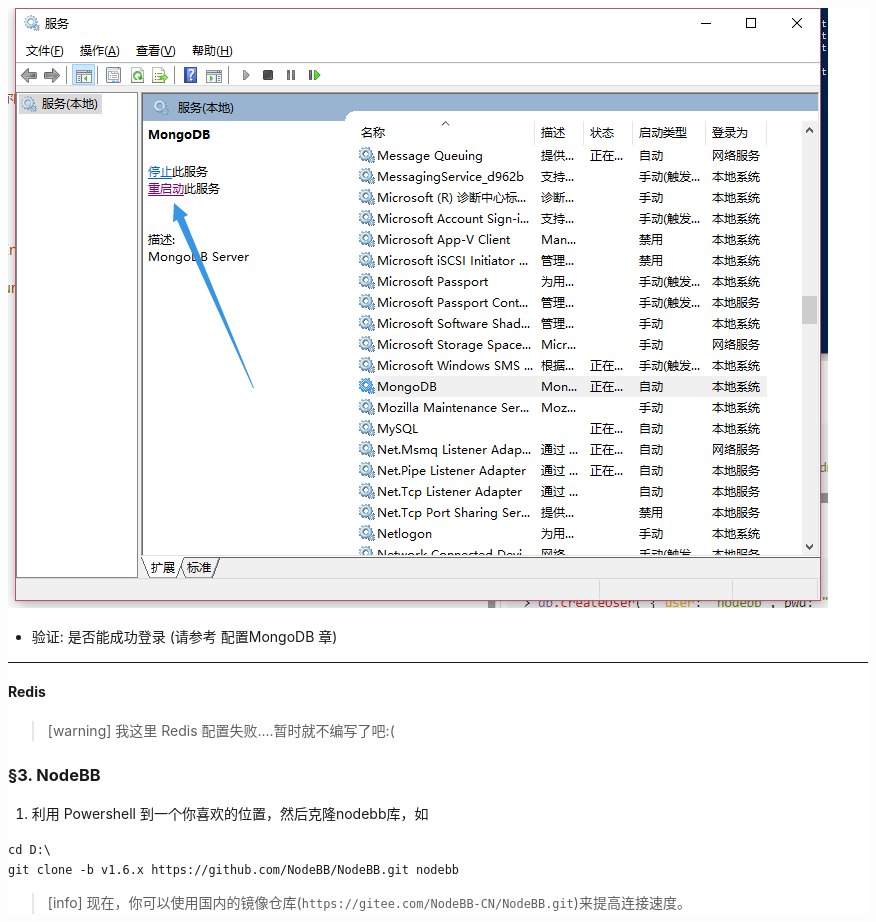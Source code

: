 ![](images/14.png)
* 验证: 是否能成功登录 (请参考 配置MongoDB 章)

-----------
#### Redis
>[warning] 我这里 Redis 配置失败....暂时就不编写了吧:(

### §3. NodeBB

1. 利用 Powershell 到一个你喜欢的位置，然后克隆nodebb库，如
```
cd D:\
git clone -b v1.6.x https://github.com/NodeBB/NodeBB.git nodebb
```
>[info] 现在，你可以使用国内的镜像仓库(`https://gitee.com/NodeBB-CN/NodeBB.git`)来提高连接速度。